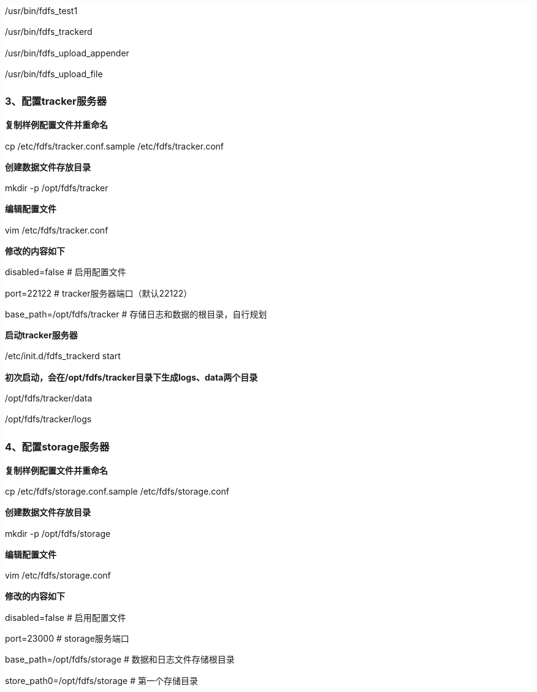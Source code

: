 /usr/bin/fdfs_test1

/usr/bin/fdfs_trackerd

/usr/bin/fdfs_upload_appender

/usr/bin/fdfs_upload_file

### 3、配置tracker服务器

**复制样例配置文件并重命名**

cp /etc/fdfs/tracker.conf.sample /etc/fdfs/tracker.conf

**创建数据文件存放目录**

mkdir -p /opt/fdfs/tracker

**编辑配置文件**

vim /etc/fdfs/tracker.conf

**修改的内容如下**

disabled=false             # 启用配置文件

port=22122                 # tracker服务器端口（默认22122）

base_path=/opt/fdfs/tracker # 存储日志和数据的根目录，自行规划

**启动tracker服务器**

/etc/init.d/fdfs_trackerd start

**初次启动，会在/opt/fdfs/tracker目录下生成logs、data两个目录**

/opt/fdfs/tracker/data

/opt/fdfs/tracker/logs

### 4、配置storage服务器

**复制样例配置文件并重命名**

cp /etc/fdfs/storage.conf.sample /etc/fdfs/storage.conf

**创建数据文件存放目录**

mkdir -p /opt/fdfs/storage

**编辑配置文件**

vim /etc/fdfs/storage.conf

**修改的内容如下**

disabled=false                      # 启用配置文件

port=23000                          # storage服务端口

base_path=/opt/fdfs/storage          # 数据和日志文件存储根目录

store_path0=/opt/fdfs/storage        # 第一个存储目录
